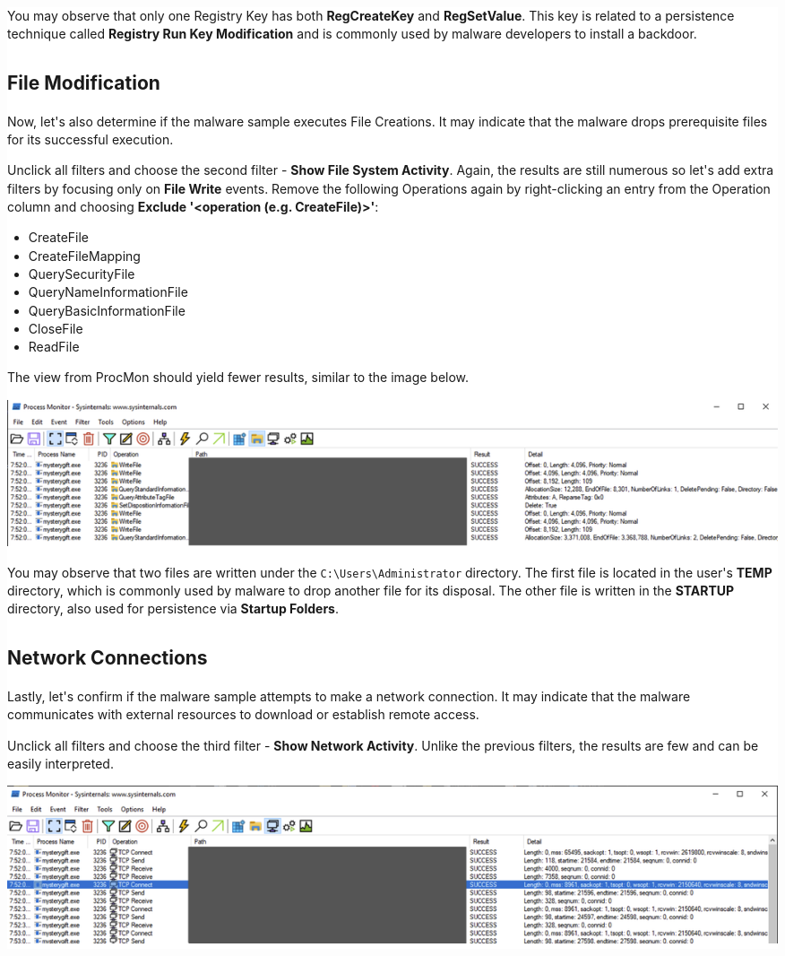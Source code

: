 You may observe that only one Registry Key has both **RegCreateKey** and **RegSetValue**. This key is related to a persistence technique called **Registry Run Key Modification** and is commonly used by malware developers to install a backdoor. 

## File Modification

Now, let's also determine if the malware sample executes File Creations. It may indicate that the malware drops prerequisite files for its successful execution.

Unclick all filters and choose the second filter - **Show File System Activity**. Again, the results are still numerous so let's add extra filters by focusing only on **File Write** events. Remove the following Operations again by right-clicking an entry from the Operation column and choosing **Exclude '<operation (e.g. CreateFile)>'**:
- CreateFile
- CreateFileMapping
- QuerySecurityFile
- QueryNameInformationFile
- QueryBasicInformationFile
- CloseFile
- ReadFile

The view from ProcMon should yield fewer results, similar to the image below.

![](./res/pic15.png)

You may observe that two files are written under the `C:\Users\Administrator` directory. The first file is located in the user's **TEMP** directory, which is commonly used by malware to drop another file for its disposal. The other file is written in the **STARTUP** directory, also used for persistence via **Startup Folders**.

## Network Connections

Lastly, let's confirm if the malware sample attempts to make a network connection. It may indicate that the malware communicates with external resources to download or establish remote access.

Unclick all filters and choose the third filter - **Show Network Activity**. Unlike the previous filters, the results are few and can be easily interpreted.

![](./res/pic16.png)
